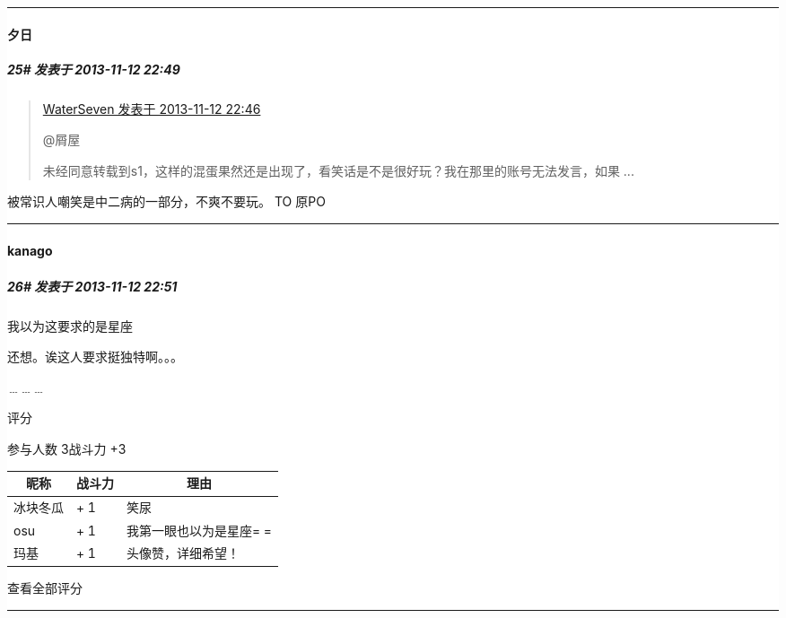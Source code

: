 





-----

####  夕日  
##### 25#       发表于 2013-11-12 22:49



<blockquote><a href="httphttps://bbs.saraba1st.com/2b/forum.php?mod=redirect&amp;goto=findpost&amp;pid=23577948&amp;ptid=972105" target="_blank">WaterSeven 发表于 2013-11-12 22:46</a>

@屑屋

未经同意转载到s1，这样的混蛋果然还是出现了，看笑话是不是很好玩？我在那里的账号无法发言，如果 ...</blockquote>
被常识人嘲笑是中二病的一部分，不爽不要玩。 TO 原PO







-----

####  kanago  
##### 26#       发表于 2013-11-12 22:51




我以为这要求的是星座

还想。诶这人要求挺独特啊。。。



﹍﹍﹍

评分





 参与人数 3战斗力 +3

|昵称|战斗力|理由|
|----|---|---|
| 冰块冬瓜| + 1|笑尿|
| osu| + 1|我第一眼也以为是星座= =|
| 玛基| + 1|头像赞，详细希望！|



查看全部评分






-----
